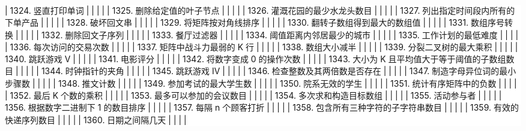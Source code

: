 | 1324. 竖直打印单词 |    |    |    |
| 1325. 删除给定值的叶子节点 |    |    |    |
| 1326. 灌溉花园的最少水龙头数目 |    |    |    |
| 1327. 列出指定时间段内所有的下单产品 |    |    |    |
| 1328. 破坏回文串 |    |    |    |
| 1329. 将矩阵按对角线排序 |    |    |    |
| 1330. 翻转子数组得到最大的数组值 |    |    |    |
| 1331. 数组序号转换 |    |    |    |
| 1332. 删除回文子序列 |    |    |    |
| 1333. 餐厅过滤器 |    |    |    |
| 1334. 阈值距离内邻居最少的城市 |    |    |    |
| 1335. 工作计划的最低难度 |    |    |    |
| 1336. 每次访问的交易次数 |    |    |    |
| 1337. 矩阵中战斗力最弱的 K 行 |    |    |    |
| 1338. 数组大小减半 |    |    |    |
| 1339. 分裂二叉树的最大乘积 |    |    |    |
| 1340. 跳跃游戏 V |    |    |    |
| 1341. 电影评分 |    |    |    |
| 1342. 将数字变成 0 的操作次数 |    |    |    |
| 1343. 大小为 K 且平均值大于等于阈值的子数组数目 |    |    |    |
| 1344. 时钟指针的夹角 |    |    |    |
| 1345. 跳跃游戏 IV |    |    |    |
| 1346. 检查整数及其两倍数是否存在 |    |    |    |
| 1347. 制造字母异位词的最小步骤数 |    |    |    |
| 1348. 推文计数 |    |    |    |
| 1349. 参加考试的最大学生数 |    |    |    |
| 1350. 院系无效的学生 |    |    |    |
| 1351. 统计有序矩阵中的负数 |    |    |    |
| 1352. 最后 K 个数的乘积 |    |    |    |
| 1353. 最多可以参加的会议数目 |    |    |    |
| 1354. 多次求和构造目标数组 |    |    |    |
| 1355. 活动参与者 |    |    |    |
| 1356. 根据数字二进制下 1 的数目排序 |    |    |    |
| 1357. 每隔 n 个顾客打折 |    |    |    |
| 1358. 包含所有三种字符的子字符串数目 |    |    |    |
| 1359. 有效的快递序列数目 |    |    |    |
| 1360. 日期之间隔几天 |    |    |    |